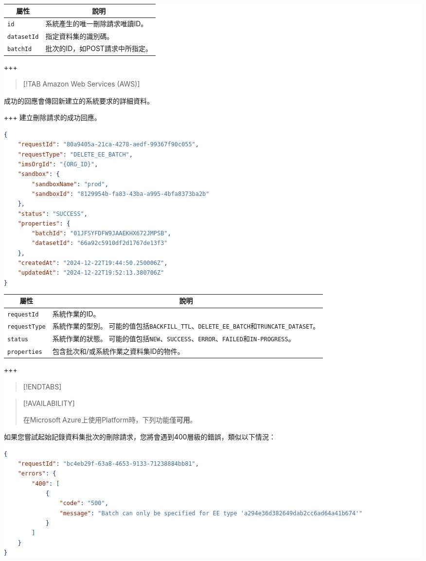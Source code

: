 | 屬性 | 說明 |
| -------- | ----------- |
| `id` | 系統產生的唯一刪除請求唯讀ID。 |
| `datasetId` | 指定資料集的識別碼。 |
| `batchId` | 批次的ID，如POST請求中所指定。 |

+++

>[!TAB Amazon Web Services (AWS)]

成功的回應會傳回新建立的系統要求的詳細資料。

+++ 建立刪除請求的成功回應。

```json
{
    "requestId": "80a9405a-21ca-4278-aedf-99367f90c055",
    "requestType": "DELETE_EE_BATCH",
    "imsOrgId": "{ORG_ID}",
    "sandbox": {
        "sandboxName": "prod",
        "sandboxId": "8129954b-fa83-43ba-a995-4bfa8373ba2b"
    },
    "status": "SUCCESS",
    "properties": {
        "batchId": "01JFSYFDFW9JAAEKHX672JMPSB",
        "datasetId": "66a92c5910df2d1767de13f3"
    },
    "createdAt": "2024-12-22T19:44:50.250006Z",
    "updatedAt": "2024-12-22T19:52:13.380706Z"
}
```

| 屬性 | 說明 |
| -------- | ----------- |
| `requestId` | 系統作業的ID。 |
| `requestType` | 系統作業的型別。 可能的值包括`BACKFILL_TTL`、`DELETE_EE_BATCH`和`TRUNCATE_DATASET`。 |
| `status` | 系統作業的狀態。 可能的值包括`NEW`、`SUCCESS`、`ERROR`、`FAILED`和`IN-PROGRESS`。 |
| `properties` | 包含批次和/或系統作業之資料集ID的物件。 |

+++

>[!ENDTABS]

>[!AVAILABILITY]
>
>在Microsoft Azure上使用Platform時，下列功能僅&#x200B;**可用**。

如果您嘗試起始記錄資料集批次的刪除請求，您將會遇到400層級的錯誤，類似以下情況：

```json
{
    "requestId": "bc4eb29f-63a8-4653-9133-71238884bb81",
    "errors": {
        "400": [
            {
                "code": "500",
                "message": "Batch can only be specified for EE type 'a294e36d382649dab2cc6ad64a41b674'"
            }
        ]
    }
}
```
